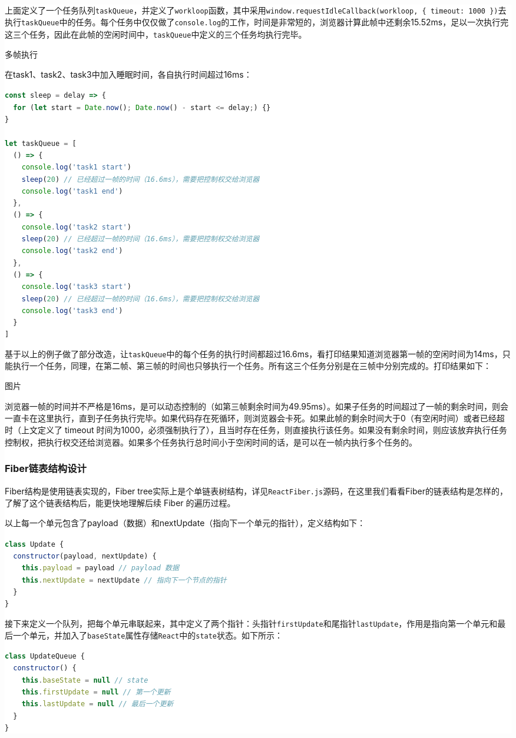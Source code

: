 ```js
```
上面定义了一个任务队列`taskQueue`，并定义了`workloop`函数，其中采用`window.requestIdleCallback(workloop, { timeout: 1000 })`去执行`taskQueue`中的任务。每个任务中仅仅做了`console.log`的工作，时间是非常短的，浏览器计算此帧中还剩余15.52ms，足以一次执行完这三个任务，因此在此帧的空闲时间中，`taskQueue`中定义的三个任务均执行完毕。

多帧执行

在task1、task2、task3中加入睡眠时间，各自执行时间超过16ms：
```js
const sleep = delay => {
  for (let start = Date.now(); Date.now() - start <= delay;) {}
}

let taskQueue = [
  () => {
    console.log('task1 start')
    sleep(20) // 已经超过一帧的时间（16.6ms），需要把控制权交给浏览器
    console.log('task1 end')
  },
  () => {
    console.log('task2 start')
    sleep(20) // 已经超过一帧的时间（16.6ms），需要把控制权交给浏览器
    console.log('task2 end')
  },
  () => {
    console.log('task3 start')
    sleep(20) // 已经超过一帧的时间（16.6ms），需要把控制权交给浏览器
    console.log('task3 end')
  }
]
```
基于以上的例子做了部分改造，让`taskQueue`中的每个任务的执行时间都超过16.6ms，看打印结果知道浏览器第一帧的空闲时间为14ms，只能执行一个任务，同理，在第二帧、第三帧的时间也只够执行一个任务。所有这三个任务分别是在三帧中分别完成的。打印结果如下：

图片

浏览器一帧的时间并不严格是16ms，是可以动态控制的（如第三帧剩余时间为49.95ms）。如果子任务的时间超过了一帧的剩余时间，则会一直卡在这里执行，直到子任务执行完毕。如果代码存在死循环，则浏览器会卡死。如果此帧的剩余时间大于0（有空闲时间）或者已经超时（上文定义了 timeout 时间为1000，必须强制执行了），且当时存在任务，则直接执行该任务。如果没有剩余时间，则应该放弃执行任务控制权，把执行权交还给浏览器。如果多个任务执行总时间小于空闲时间的话，是可以在一帧内执行多个任务的。

### Fiber链表结构设计

Fiber结构是使用链表实现的，Fiber tree实际上是个单链表树结构，详见`ReactFiber.js`源码，在这里我们看看Fiber的链表结构是怎样的，了解了这个链表结构后，能更快地理解后续 Fiber 的遍历过程。


以上每一个单元包含了payload（数据）和nextUpdate（指向下一个单元的指针），定义结构如下：
```js
class Update {
  constructor(payload, nextUpdate) {
    this.payload = payload // payload 数据
    this.nextUpdate = nextUpdate // 指向下一个节点的指针
  }
}

```
接下来定义一个队列，把每个单元串联起来，其中定义了两个指针：头指针`firstUpdate`和尾指针`lastUpdate`，作用是指向第一个单元和最后一个单元，并加入了`baseState`属性存储`React`中的`state`状态。如下所示：
```js
class UpdateQueue {
  constructor() {
    this.baseState = null // state
    this.firstUpdate = null // 第一个更新
    this.lastUpdate = null // 最后一个更新
  }
}
```